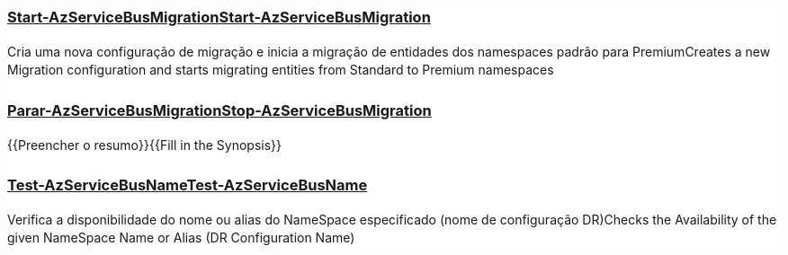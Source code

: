### [<span data-ttu-id="12f8d-175">Start-AzServiceBusMigration</span><span class="sxs-lookup"><span data-stu-id="12f8d-175">Start-AzServiceBusMigration</span></span>](Start-AzServiceBusMigration.md)
<span data-ttu-id="12f8d-176">Cria uma nova configuração de migração e inicia a migração de entidades dos namespaces padrão para Premium</span><span class="sxs-lookup"><span data-stu-id="12f8d-176">Creates a new Migration configuration and starts migrating entities from Standard to Premium namespaces</span></span>

### [<span data-ttu-id="12f8d-177">Parar-AzServiceBusMigration</span><span class="sxs-lookup"><span data-stu-id="12f8d-177">Stop-AzServiceBusMigration</span></span>](Stop-AzServiceBusMigration.md)
<span data-ttu-id="12f8d-178">{{Preencher o resumo}}</span><span class="sxs-lookup"><span data-stu-id="12f8d-178">{{Fill in the Synopsis}}</span></span>

### [<span data-ttu-id="12f8d-179">Test-AzServiceBusName</span><span class="sxs-lookup"><span data-stu-id="12f8d-179">Test-AzServiceBusName</span></span>](Test-AzServiceBusName.md)
<span data-ttu-id="12f8d-180">Verifica a disponibilidade do nome ou alias do NameSpace especificado (nome de configuração DR)</span><span class="sxs-lookup"><span data-stu-id="12f8d-180">Checks the Availability of the given NameSpace Name or Alias (DR Configuration Name)</span></span> 

